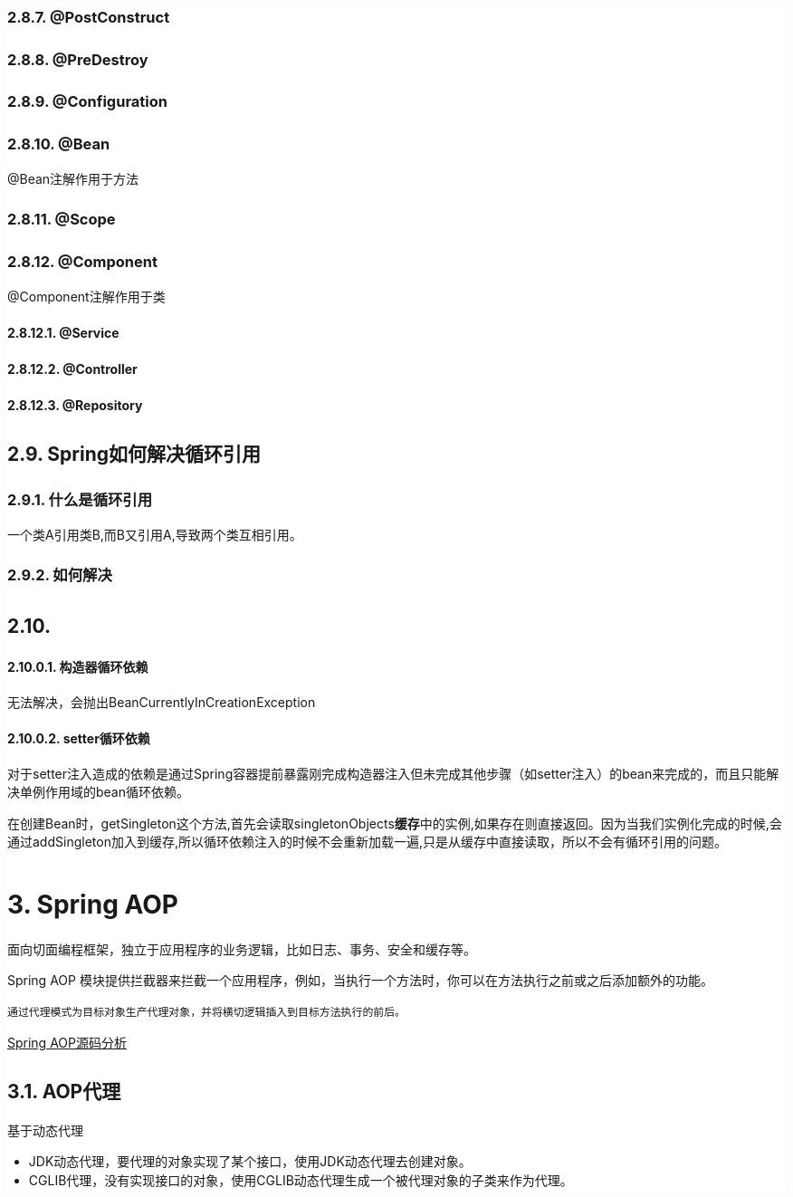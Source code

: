### 2.8.7. @PostConstruct

### 2.8.8. @PreDestroy

### 2.8.9. @Configuration

### 2.8.10. @Bean
@Bean注解作用于方法

### 2.8.11. @Scope

### 2.8.12. @Component
@Component注解作用于类
#### 2.8.12.1. @Service
#### 2.8.12.2. @Controller
#### 2.8.12.3. @Repository

## 2.9. Spring如何解决循环引用
### 2.9.1. 什么是循环引用
一个类A引用类B,而B又引用A,导致两个类互相引用。
### 2.9.2. 如何解决
[](https://www.jianshu.com/p/8b2d4c941d14)
## 2.10. #
#### 2.10.0.1. 构造器循环依赖
无法解决，会抛出BeanCurrentlyInCreationException
#### 2.10.0.2. setter循环依赖
对于setter注入造成的依赖是通过Spring容器提前暴露刚完成构造器注入但未完成其他步骤（如setter注入）的bean来完成的，而且只能解决单例作用域的bean循环依赖。

在创建Bean时，getSingleton这个方法,首先会读取singletonObjects**缓存**中的实例,如果存在则直接返回。因为当我们实例化完成的时候,会通过addSingleton加入到缓存,所以循环依赖注入的时候不会重新加载一遍,只是从缓存中直接读取，所以不会有循环引用的问题。

# 3. Spring AOP
面向切面编程框架，独立于应用程序的业务逻辑，比如日志、事务、安全和缓存等。

Spring AOP 模块提供拦截器来拦截一个应用程序，例如，当执行一个方法时，你可以在方法执行之前或之后添加额外的功能。

```
通过代理模式为目标对象生产代理对象，并将横切逻辑插入到目标方法执行的前后。
```
[Spring AOP源码分析](http://www.tianxiaobo.com/2018/06/17/Spring-AOP-%E6%BA%90%E7%A0%81%E5%88%86%E6%9E%90%E7%B3%BB%E5%88%97%E6%96%87%E7%AB%A0%E5%AF%BC%E8%AF%BB/)

## 3.1. AOP代理
基于动态代理
- JDK动态代理，要代理的对象实现了某个接口，使用JDK动态代理去创建对象。
- CGLIB代理，没有实现接口的对象，使用CGLIB动态代理生成一个被代理对象的子类来作为代理。
